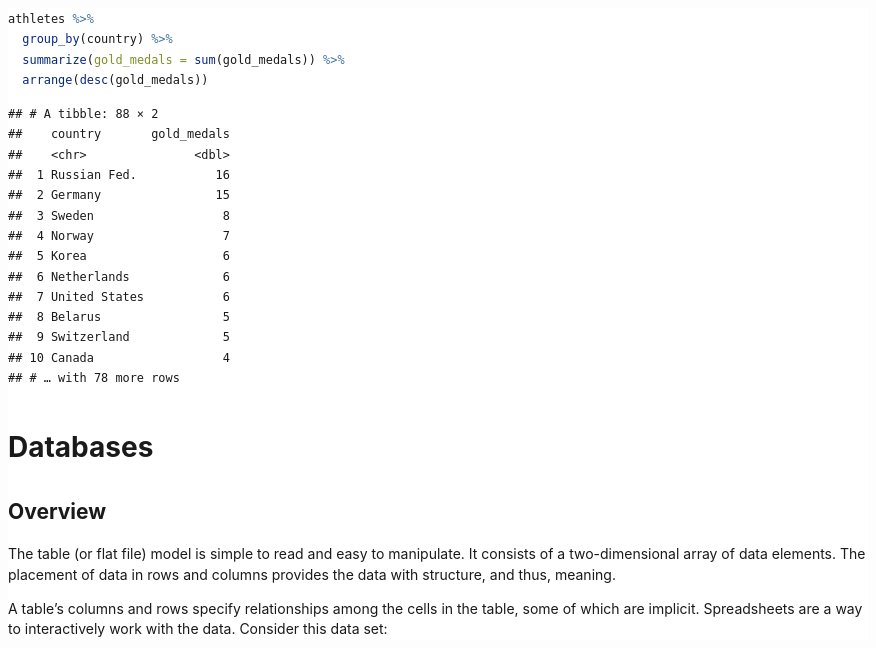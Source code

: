 ``` r
athletes %>% 
  group_by(country) %>% 
  summarize(gold_medals = sum(gold_medals)) %>% 
  arrange(desc(gold_medals))
```

    ## # A tibble: 88 × 2
    ##    country       gold_medals
    ##    <chr>               <dbl>
    ##  1 Russian Fed.           16
    ##  2 Germany                15
    ##  3 Sweden                  8
    ##  4 Norway                  7
    ##  5 Korea                   6
    ##  6 Netherlands             6
    ##  7 United States           6
    ##  8 Belarus                 5
    ##  9 Switzerland             5
    ## 10 Canada                  4
    ## # … with 78 more rows

# Databases

## Overview

The table (or flat file) model is simple to read and easy to manipulate.
It consists of a two-dimensional array of data elements. The placement
of data in rows and columns provides the data with structure, and thus,
meaning.



A table’s columns and rows specify relationships among the cells in the
table, some of which are implicit. Spreadsheets are a way to
interactively work with the data. Consider this data set:
